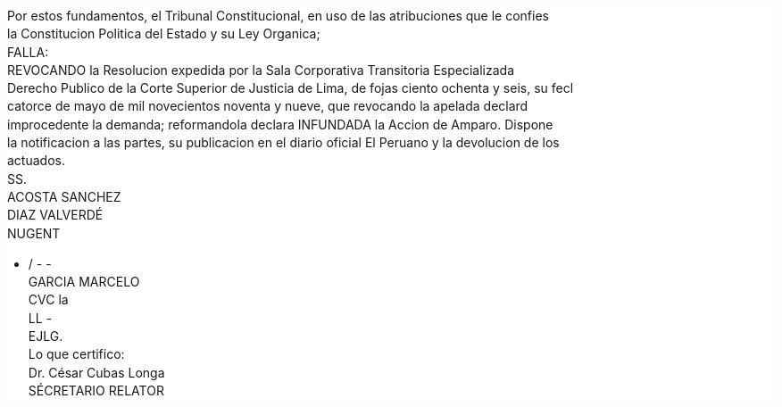 Por estos fundamentos, el Tribunal Constitucional, en uso de las atribuciones que le confies  
la Constitucion Politica del Estado y su Ley Organica;  
FALLA:  
REVOCANDO la Resolucion expedida por la Sala Corporativa Transitoria Especializada  
Derecho Publico de la Corte Superior de Justicia de Lima, de fojas ciento ochenta y seis, su fecl  
catorce de mayo de mil novecientos noventa y nueve, que revocando la apelada declard  
improcedente la demanda; reformandola declara INFUNDADA la Accion de Amparo. Dispone  
la notificacion a las partes, su publicacion en el diario oficial El Peruano y la devolucion de los  
actuados.  
SS.  
ACOSTA SANCHEZ  
DIAZ VALVERDÉ  
NUGENT  
 - / - -  
GARCIA MARCELO  
CVC la  
LL -  
EJLG.  
Lo que certifico:  
Dr. César Cubas Longa  
SÉCRETARIO RELATOR